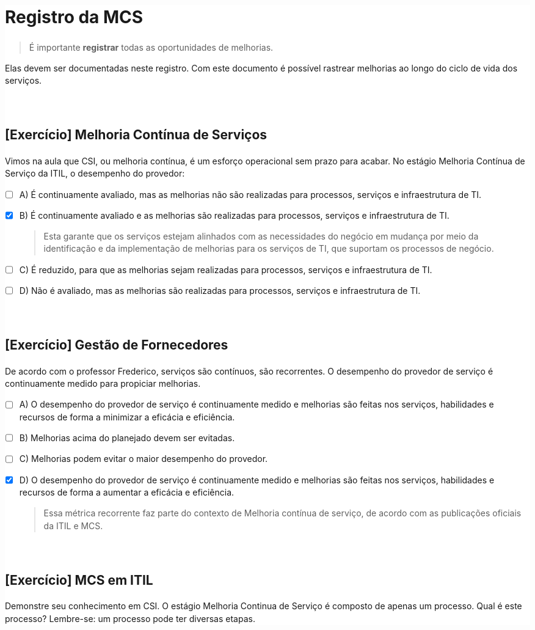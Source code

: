 # Registro da MCS

>É importante **registrar** todas as oportunidades de melhorias. 

Elas devem ser documentadas neste registro. Com este documento é possível rastrear melhorias ao longo do ciclo de vida dos serviços.

<br>

## [Exercício] Melhoria Contínua de Serviços

Vimos na aula que CSI, ou melhoria contínua, é um esforço operacional sem prazo para acabar. No estágio Melhoria Contínua de Serviço da ITIL, o desempenho do provedor:

- [ ] A) É continuamente avaliado, mas as melhorias não são realizadas para processos, serviços e infraestrutura de TI.

- [x] B) É continuamente avaliado e as melhorias são realizadas para processos, serviços e infraestrutura de TI.
  > Esta garante que os serviços estejam alinhados com as necessidades do negócio em mudança por meio da identificação e da implementação de melhorias para os serviços de TI, que suportam os processos de negócio.

- [ ] C) É reduzido, para que as melhorias sejam realizadas para processos, serviços e infraestrutura de TI.

- [ ] D) Não é avaliado, mas as melhorias são realizadas para processos, serviços e infraestrutura de TI.

<br>

## [Exercício] Gestão de Fornecedores

De acordo com o professor Frederico, serviços são contínuos, são recorrentes. O desempenho do provedor de serviço é continuamente medido para propiciar melhorias.

- [ ] A) O desempenho do provedor de serviço é continuamente medido e melhorias são feitas nos serviços, habilidades e recursos de forma a minimizar a eficácia e eficiência.

- [ ] B) Melhorias acima do planejado devem ser evitadas.

- [ ] C) Melhorias podem evitar o maior desempenho do provedor.

- [x] D) O desempenho do provedor de serviço é continuamente medido e melhorias são feitas nos serviços, habilidades e recursos de forma a aumentar a eficácia e eficiência.
  > Essa métrica recorrente faz parte do contexto de Melhoria contínua de serviço, de acordo com as publicações oficiais da ITIL e MCS.

<br>

## [Exercício] MCS em ITIL

Demonstre seu conhecimento em CSI. O estágio Melhoria Continua de Serviço é composto de apenas um processo. Qual é este processo? Lembre-se: um processo pode ter diversas etapas.
